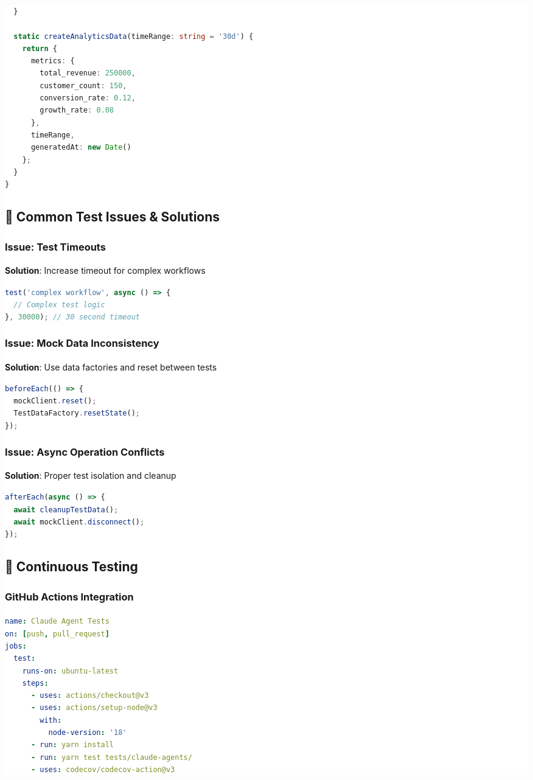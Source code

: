 ```typescript
  }

  static createAnalyticsData(timeRange: string = '30d') {
    return {
      metrics: {
        total_revenue: 250000,
        customer_count: 150,
        conversion_rate: 0.12,
        growth_rate: 0.08
      },
      timeRange,
      generatedAt: new Date()
    };
  }
}
```

## 🚨 Common Test Issues & Solutions

### Issue: Test Timeouts
**Solution**: Increase timeout for complex workflows
```typescript
test('complex workflow', async () => {
  // Complex test logic
}, 30000); // 30 second timeout
```

### Issue: Mock Data Inconsistency
**Solution**: Use data factories and reset between tests
```typescript
beforeEach(() => {
  mockClient.reset();
  TestDataFactory.resetState();
});
```

### Issue: Async Operation Conflicts
**Solution**: Proper test isolation and cleanup
```typescript
afterEach(async () => {
  await cleanupTestData();
  await mockClient.disconnect();
});
```

## 🔄 Continuous Testing

### GitHub Actions Integration
```yaml
name: Claude Agent Tests
on: [push, pull_request]
jobs:
  test:
    runs-on: ubuntu-latest
    steps:
      - uses: actions/checkout@v3
      - uses: actions/setup-node@v3
        with:
          node-version: '18'
      - run: yarn install
      - run: yarn test tests/claude-agents/
      - uses: codecov/codecov-action@v3
```